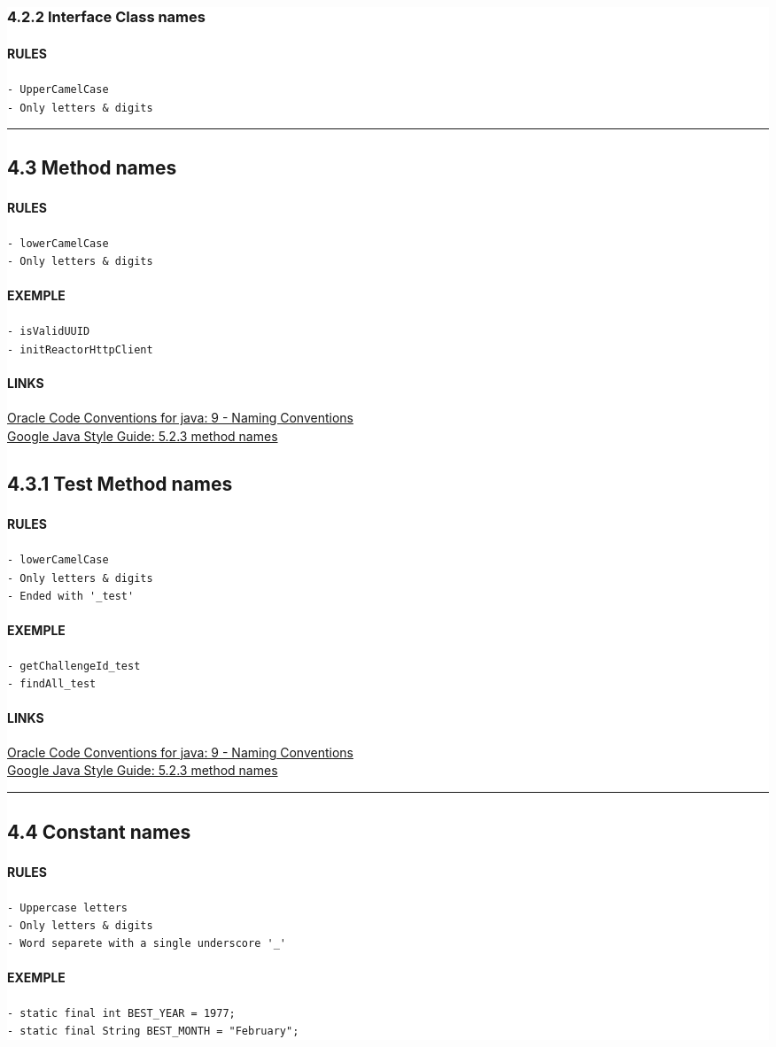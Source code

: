 ### 4.2.2 Interface Class names
#### RULES
    - UpperCamelCase
    - Only letters & digits

<hr/>


## 4.3 Method names
#### RULES
    - lowerCamelCase 
    - Only letters & digits

#### EXEMPLE
    - isValidUUID
    - initReactorHttpClient

#### LINKS
[Oracle Code Conventions for java: 9 - Naming Conventions](https://www.oracle.com/java/technologies/javase/codeconventions-namingconventions.html)\
[Google Java Style Guide: 5.2.3 method names](https://google.github.io/styleguide/javaguide.html#s5.2.3-method-names)

## 4.3.1 Test Method names
#### RULES
    - lowerCamelCase
    - Only letters & digits
    - Ended with '_test'

#### EXEMPLE
    - getChallengeId_test
    - findAll_test

#### LINKS
[Oracle Code Conventions for java: 9 - Naming Conventions](https://www.oracle.com/java/technologies/javase/codeconventions-namingconventions.html)\
[Google Java Style Guide: 5.2.3 method names](https://google.github.io/styleguide/javaguide.html#s5.2.3-method-names)


<hr/>


## 4.4 Constant names
#### RULES
    - Uppercase letters
    - Only letters & digits
    - Word separete with a single underscore '_'

#### EXEMPLE
    - static final int BEST_YEAR = 1977;
    - static final String BEST_MONTH = "February";
